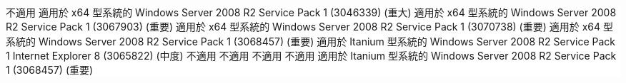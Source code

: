 </td>
<td style="border:1px solid black;">
不適用

</td>
<td style="border:1px solid black;">
適用於 x64 型系統的 Windows Server 2008 R2 Service Pack 1  
(3046339)  
(重大)

</td>
<td style="border:1px solid black;">
適用於 x64 型系統的 Windows Server 2008 R2 Service Pack 1  
(3067903)  
(重要)  
適用於 x64 型系統的 Windows Server 2008 R2 Service Pack 1  
(3070738)  
(重要)

</td>
<td style="border:1px solid black;">
適用於 x64 型系統的 Windows Server 2008 R2 Service Pack 1  
(3068457)  
(重要)

</td>
</tr>
<tr>
<td style="border:1px solid black;">
適用於 Itanium 型系統的 Windows Server 2008 R2 Service Pack 1

</td>
<td style="border:1px solid black;">
Internet Explorer 8  
(3065822)  
(中度)

</td>
<td style="border:1px solid black;">
不適用

</td>
<td style="border:1px solid black;">
不適用

</td>
<td style="border:1px solid black;">
不適用

</td>
<td style="border:1px solid black;">
不適用

</td>
<td style="border:1px solid black;">
適用於 Itanium 型系統的 Windows Server 2008 R2 Service Pack 1  
(3068457)  
(重要)

